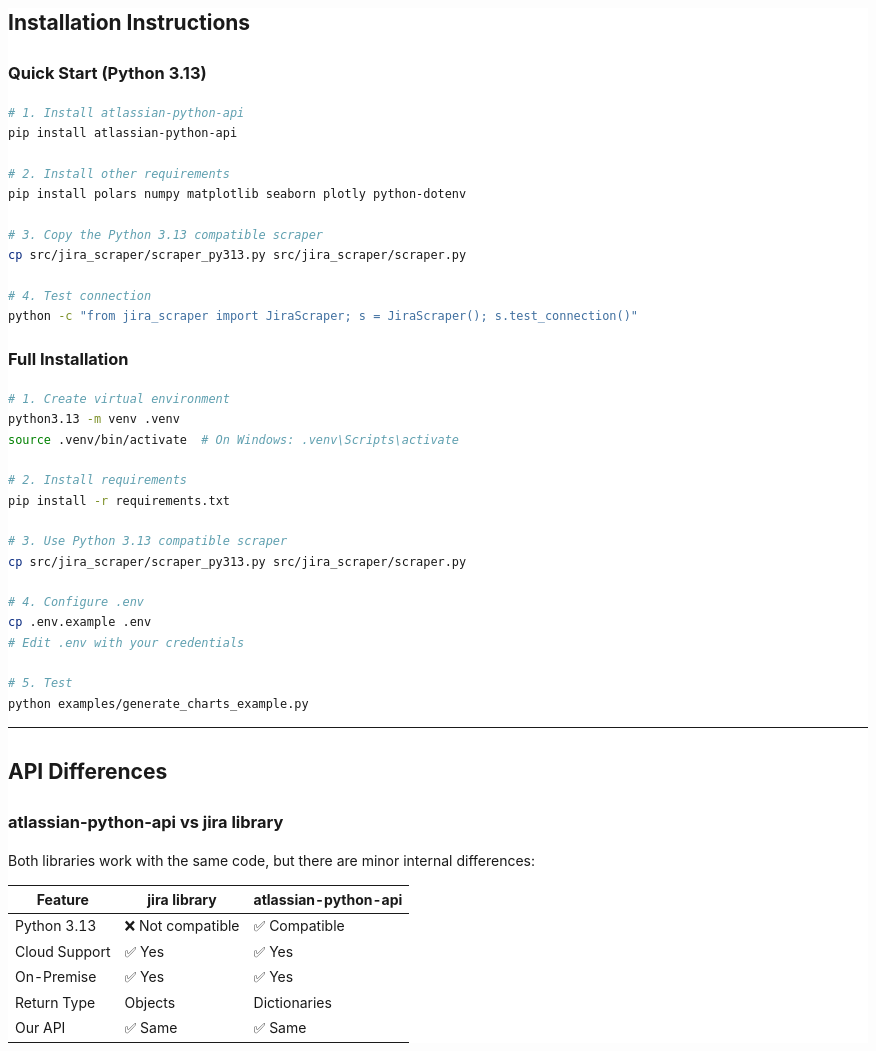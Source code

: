 ## Installation Instructions

### Quick Start (Python 3.13)

```bash
# 1. Install atlassian-python-api
pip install atlassian-python-api

# 2. Install other requirements
pip install polars numpy matplotlib seaborn plotly python-dotenv

# 3. Copy the Python 3.13 compatible scraper
cp src/jira_scraper/scraper_py313.py src/jira_scraper/scraper.py

# 4. Test connection
python -c "from jira_scraper import JiraScraper; s = JiraScraper(); s.test_connection()"
```

### Full Installation

```bash
# 1. Create virtual environment
python3.13 -m venv .venv
source .venv/bin/activate  # On Windows: .venv\Scripts\activate

# 2. Install requirements
pip install -r requirements.txt

# 3. Use Python 3.13 compatible scraper
cp src/jira_scraper/scraper_py313.py src/jira_scraper/scraper.py

# 4. Configure .env
cp .env.example .env
# Edit .env with your credentials

# 5. Test
python examples/generate_charts_example.py
```

---

## API Differences

### atlassian-python-api vs jira library

Both libraries work with the same code, but there are minor internal differences:

| Feature | jira library | atlassian-python-api |
|---------|--------------|----------------------|
| Python 3.13 | ❌ Not compatible | ✅ Compatible |
| Cloud Support | ✅ Yes | ✅ Yes |
| On-Premise | ✅ Yes | ✅ Yes |
| Return Type | Objects | Dictionaries |
| Our API | ✅ Same | ✅ Same |
